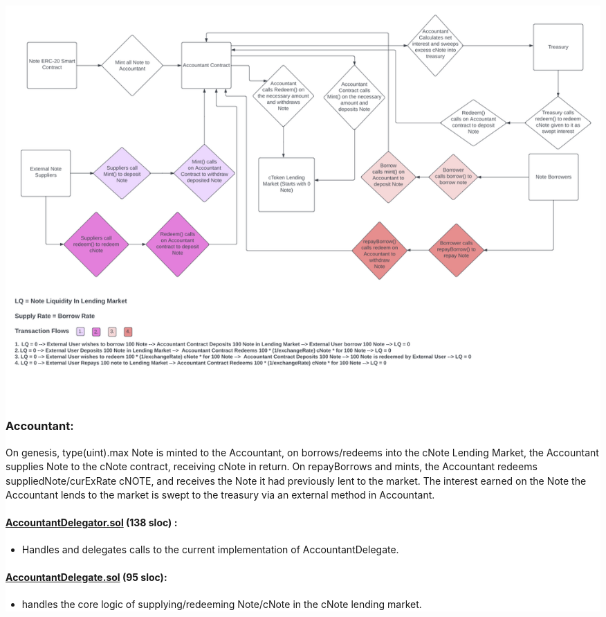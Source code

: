 ![flowchart](https://github.com/code-423n4/2022-06-newblockchain-v2/blob/main/flowchart.png)

### Accountant:

On genesis, type(uint).max Note is minted to the Accountant, on borrows/redeems into the cNote Lending Market, the Accountant supplies Note to the cNote contract, receiving cNote in return. On repayBorrows and mints, the Accountant redeems suppliedNote/curExRate cNOTE, and receives the Note it had previously lent to the market. The interest earned on the Note the Accountant lends to the market is swept to the treasury via an external method in Accountant.

#### [AccountantDelegator.sol](https://github.com/Plex-Engineer/lending-market-v2/blob/main/contracts/Accountant/AccountantDelegator.sol#:~:text=contract%20AccountantDelegator%20is%20AccountantInterface%2C%20AccountantDelegatorInterface%20%7B) (138 sloc) :
- Handles and delegates calls to the current implementation of AccountantDelegate.

#### [AccountantDelegate.sol](https://github.com/Plex-Engineer/lending-market-v2/blob/main/contracts/Accountant/AccountantDelegate.sol#:~:text=contract%20AccountantDelegate%20is%20AccountantInterface%2C%20ExponentialNoError%2C%20TokenErrorReporter%2C%20ComptrollerErrorReporter%2C%20AccountantErrors%7B) (95 sloc):
- handles the core logic of supplying/redeeming Note/cNote in the cNote lending market.
